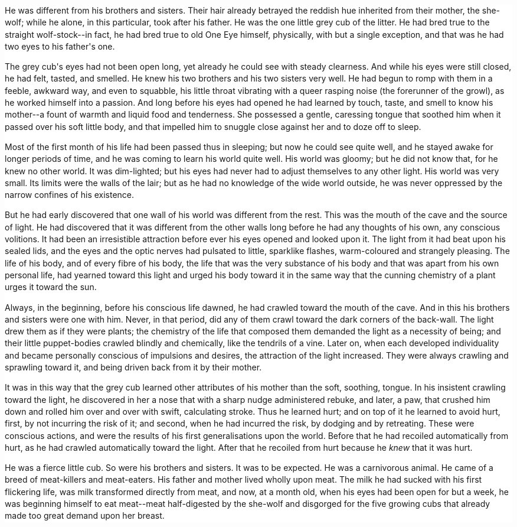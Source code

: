 He was different from his brothers and sisters.  Their hair already betrayed the reddish hue inherited from their mother, the she-wolf; while he alone, in this particular, took after his father.  He was the one little grey cub of the litter.  He had bred true to the straight wolf-stock--in fact, he had bred true to old One Eye himself, physically, with but a single exception, and that was he had two eyes to his father's one.

The grey cub's eyes had not been open long, yet already he could see with steady clearness.  And while his eyes were still closed, he had felt, tasted, and smelled.  He knew his two brothers and his two sisters very well.  He had begun to romp with them in a feeble, awkward way, and even to squabble, his little throat vibrating with a queer rasping noise (the forerunner of the growl), as he worked himself into a passion.  And long before his eyes had opened he had learned by touch, taste, and smell to know his mother--a fount of warmth and liquid food and tenderness.  She possessed a gentle, caressing tongue that soothed him when it passed over his soft little body, and that impelled him to snuggle close against her and to doze off to sleep.

Most of the first month of his life had been passed thus in sleeping; but now he could see quite well, and he stayed awake for longer periods of time, and he was coming to learn his world quite well.  His world was gloomy; but he did not know that, for he knew no other world.  It was dim-lighted; but his eyes had never had to adjust themselves to any other light.  His world was very small.  Its limits were the walls of the lair; but as he had no knowledge of the wide world outside, he was never oppressed by the narrow confines of his existence.

But he had early discovered that one wall of his world was different from the rest.  This was the mouth of the cave and the source of light.  He had discovered that it was different from the other walls long before he had any thoughts of his own, any conscious volitions.  It had been an irresistible attraction before ever his eyes opened and looked upon it.  The light from it had beat upon his sealed lids, and the eyes and the optic nerves had pulsated to little, sparklike flashes, warm-coloured and strangely pleasing.  The life of his body, and of every fibre of his body, the life that was the very substance of his body and that was apart from his own personal life, had yearned toward this light and urged his body toward it in the same way that the cunning chemistry of a plant urges it toward the sun.

Always, in the beginning, before his conscious life dawned, he had crawled toward the mouth of the cave.  And in this his brothers and sisters were one with him.  Never, in that period, did any of them crawl toward the dark corners of the back-wall.  The light drew them as if they were plants; the chemistry of the life that composed them demanded the light as a necessity of being; and their little puppet-bodies crawled blindly and chemically, like the tendrils of a vine.  Later on, when each developed individuality and became personally conscious of impulsions and desires, the attraction of the light increased.  They were always crawling and sprawling toward it, and being driven back from it by their mother.

It was in this way that the grey cub learned other attributes of his mother than the soft, soothing, tongue.  In his insistent crawling toward the light, he discovered in her a nose that with a sharp nudge administered rebuke, and later, a paw, that crushed him down and rolled him over and over with swift, calculating stroke.  Thus he learned hurt; and on top of it he learned to avoid hurt, first, by not incurring the risk of it; and second, when he had incurred the risk, by dodging and by retreating.  These were conscious actions, and were the results of his first generalisations upon the world.  Before that he had recoiled automatically from hurt, as he had crawled automatically toward the light.  After that he recoiled from hurt because he _knew_ that it was hurt.

He was a fierce little cub.  So were his brothers and sisters.  It was to be expected.  He was a carnivorous animal.  He came of a breed of meat-killers and meat-eaters.  His father and mother lived wholly upon meat.  The milk he had sucked with his first flickering life, was milk transformed directly from meat, and now, at a month old, when his eyes had been open for but a week, he was beginning himself to eat meat--meat half-digested by the she-wolf and disgorged for the five growing cubs that already made too great demand upon her breast.
